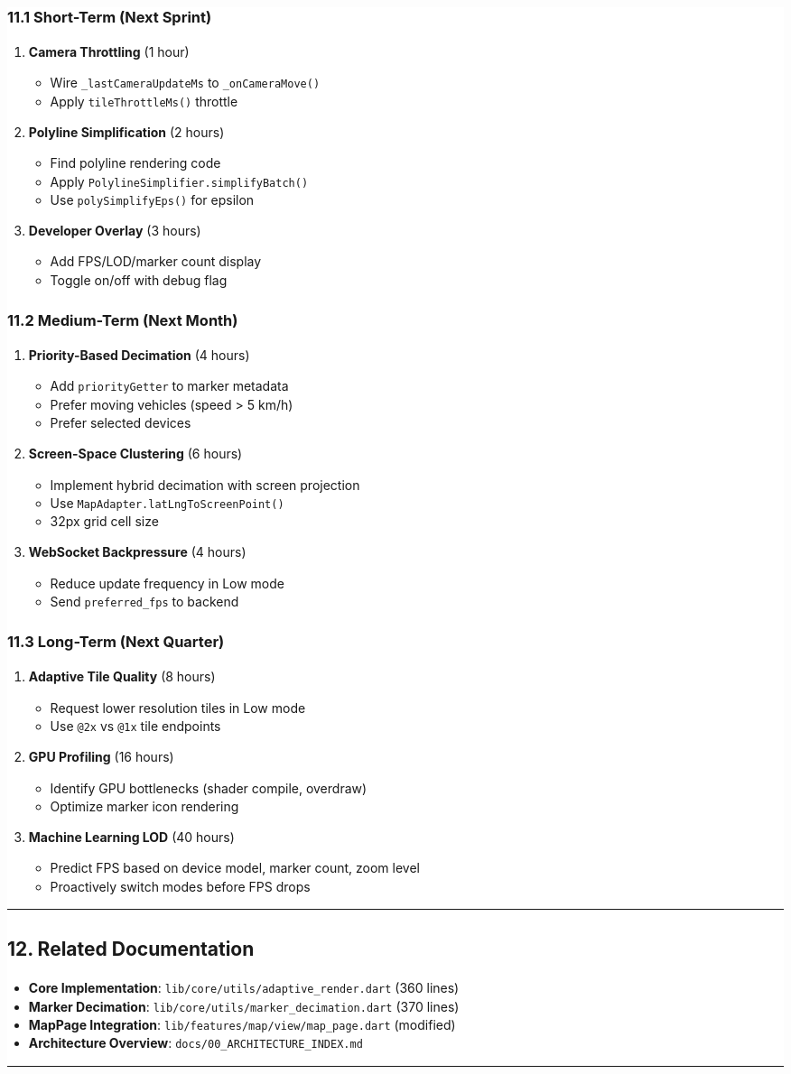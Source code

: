 ### 11.1 Short-Term (Next Sprint)

1. **Camera Throttling** (1 hour)
   - Wire `_lastCameraUpdateMs` to `_onCameraMove()`
   - Apply `tileThrottleMs()` throttle

2. **Polyline Simplification** (2 hours)
   - Find polyline rendering code
   - Apply `PolylineSimplifier.simplifyBatch()`
   - Use `polySimplifyEps()` for epsilon

3. **Developer Overlay** (3 hours)
   - Add FPS/LOD/marker count display
   - Toggle on/off with debug flag

### 11.2 Medium-Term (Next Month)

1. **Priority-Based Decimation** (4 hours)
   - Add `priorityGetter` to marker metadata
   - Prefer moving vehicles (speed > 5 km/h)
   - Prefer selected devices

2. **Screen-Space Clustering** (6 hours)
   - Implement hybrid decimation with screen projection
   - Use `MapAdapter.latLngToScreenPoint()`
   - 32px grid cell size

3. **WebSocket Backpressure** (4 hours)
   - Reduce update frequency in Low mode
   - Send `preferred_fps` to backend

### 11.3 Long-Term (Next Quarter)

1. **Adaptive Tile Quality** (8 hours)
   - Request lower resolution tiles in Low mode
   - Use `@2x` vs `@1x` tile endpoints

2. **GPU Profiling** (16 hours)
   - Identify GPU bottlenecks (shader compile, overdraw)
   - Optimize marker icon rendering

3. **Machine Learning LOD** (40 hours)
   - Predict FPS based on device model, marker count, zoom level
   - Proactively switch modes before FPS drops

---

## 12. Related Documentation

- **Core Implementation**: `lib/core/utils/adaptive_render.dart` (360 lines)
- **Marker Decimation**: `lib/core/utils/marker_decimation.dart` (370 lines)
- **MapPage Integration**: `lib/features/map/view/map_page.dart` (modified)
- **Architecture Overview**: `docs/00_ARCHITECTURE_INDEX.md`

---